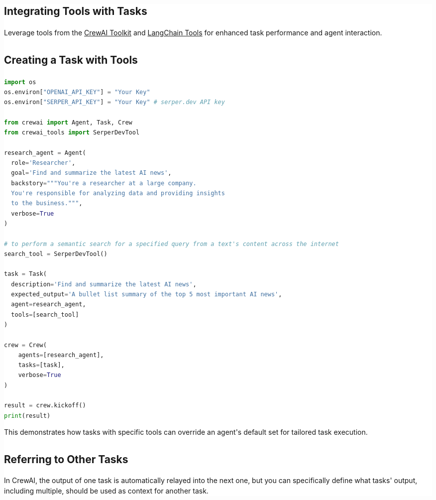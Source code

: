 ## Integrating Tools with Tasks

Leverage tools from the [CrewAI Toolkit](https://github.com/joaomdmoura/crewai-tools) and [LangChain Tools](https://python.langchain.com/docs/integrations/tools) for enhanced task performance and agent interaction.

## Creating a Task with Tools

```python Code
import os
os.environ["OPENAI_API_KEY"] = "Your Key"
os.environ["SERPER_API_KEY"] = "Your Key" # serper.dev API key

from crewai import Agent, Task, Crew
from crewai_tools import SerperDevTool

research_agent = Agent(
  role='Researcher',
  goal='Find and summarize the latest AI news',
  backstory="""You're a researcher at a large company.
  You're responsible for analyzing data and providing insights
  to the business.""",
  verbose=True
)

# to perform a semantic search for a specified query from a text's content across the internet
search_tool = SerperDevTool()

task = Task(
  description='Find and summarize the latest AI news',
  expected_output='A bullet list summary of the top 5 most important AI news',
  agent=research_agent,
  tools=[search_tool]
)

crew = Crew(
    agents=[research_agent],
    tasks=[task],
    verbose=True
)

result = crew.kickoff()
print(result)
```

This demonstrates how tasks with specific tools can override an agent's default set for tailored task execution.

## Referring to Other Tasks

In CrewAI, the output of one task is automatically relayed into the next one, but you can specifically define what tasks' output, including multiple, should be used as context for another task.
